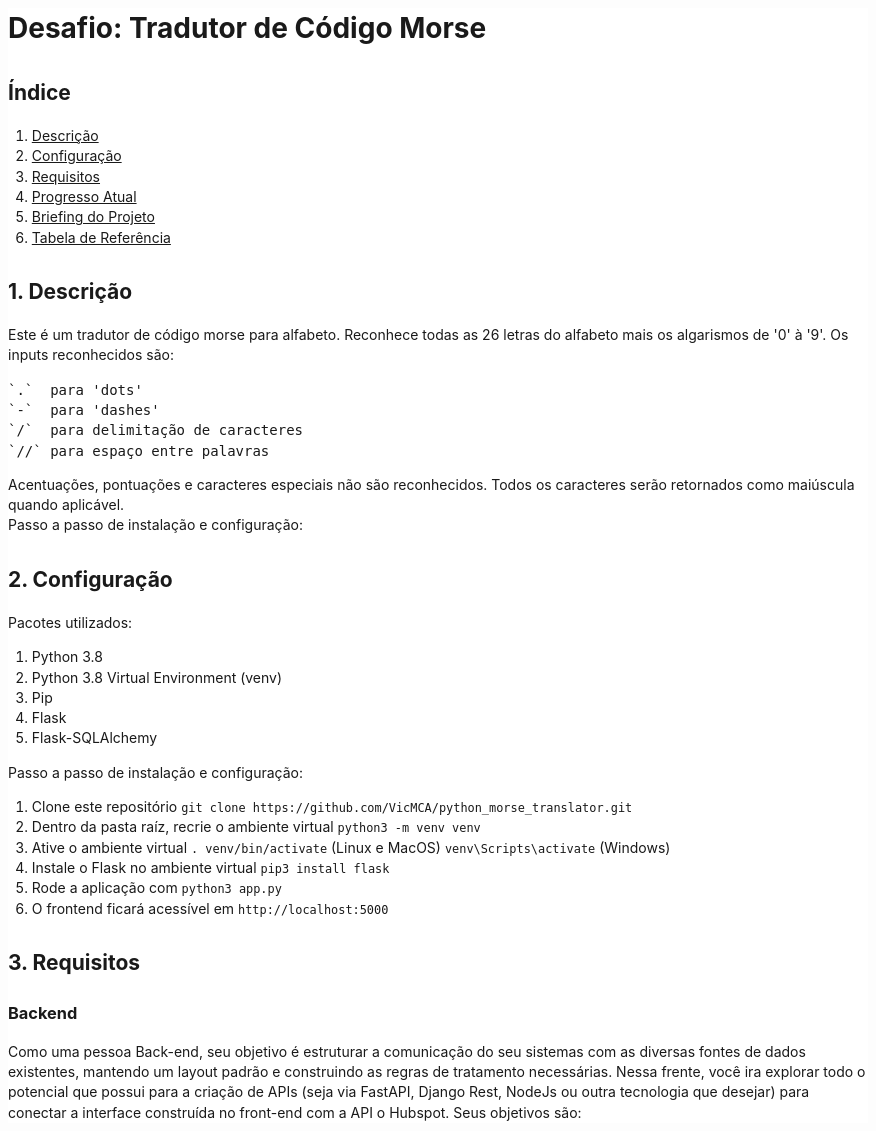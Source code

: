 # Desafio: Tradutor de Código Morse

## Índice

1. [Descrição](https://github.com/VicMCA/python_morse_translator#1-descri%C3%A7%C3%A3o)
2. [Configuração](https://github.com/VicMCA/python_morse_translator#2-configura%C3%A7%C3%A3o)
3. [Requisitos](https://github.com/VicMCA/python_morse_translator#3-requisitos)
4. [Progresso Atual](https://github.com/VicMCA/python_morse_translator#4-progresso-atual)
5. [Briefing do Projeto](https://github.com/VicMCA/python_morse_translator#5-briefing-do-projeto)
6. [Tabela de Referência](https://github.com/VicMCA/python_morse_translator#6-tabela-de-refer%C3%AAncia-para-c%C3%B3digo-morse)

## 1. Descrição 

Este é um tradutor de código morse para alfabeto. Reconhece todas as 26 letras do alfabeto mais os algarismos de '0' à '9'. Os inputs reconhecidos são:  

<pre>
`.`  para 'dots'  
`-`  para 'dashes'  
`/`  para delimitação de caracteres  
`//` para espaço entre palavras  
</pre>

Acentuações, pontuações e caracteres especiais não são reconhecidos. Todos os caracteres serão retornados como maiúscula quando aplicável.  
Passo a passo de instalação e configuração:
## 2. Configuração  

Pacotes utilizados:  

1. Python 3.8
2. Python 3.8 Virtual Environment (venv)
3. Pip
4. Flask
5. Flask-SQLAlchemy

Passo a passo de instalação e configuração:

1. Clone este repositório `git clone https://github.com/VicMCA/python_morse_translator.git`  
2. Dentro da pasta raíz, recrie o ambiente virtual `python3 -m venv venv`  
3. Ative o ambiente virtual `. venv/bin/activate` (Linux e MacOS) `venv\Scripts\activate` (Windows)  
4. Instale o Flask no ambiente virtual `pip3 install flask`  
5. Rode a aplicação com `python3 app.py`  
6. O frontend ficará acessível em `http://localhost:5000`  

## 3. Requisitos
### Backend

Como uma pessoa Back-end, seu objetivo é estruturar a comunicação do seu sistemas com as diversas fontes de dados existentes, mantendo um layout padrão e construindo as regras de tratamento necessárias. Nessa frente, você ira explorar todo o potencial que possui para a criação de APIs (seja via FastAPI, Django Rest, NodeJs ou outra tecnologia que desejar) para conectar a interface construída no front-end com a API o Hubspot. Seus objetivos são:  
